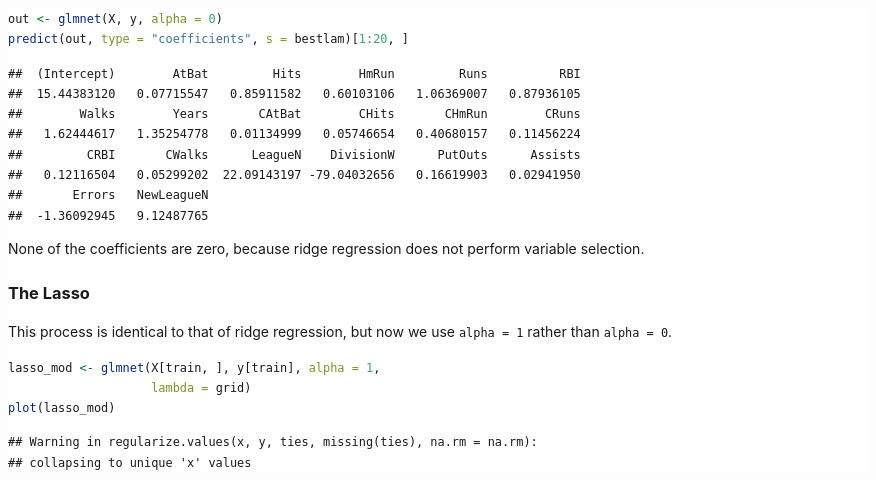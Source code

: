 ``` r
out <- glmnet(X, y, alpha = 0)
predict(out, type = "coefficients", s = bestlam)[1:20, ]
```

    ##  (Intercept)        AtBat         Hits        HmRun         Runs          RBI 
    ##  15.44383120   0.07715547   0.85911582   0.60103106   1.06369007   0.87936105 
    ##        Walks        Years       CAtBat        CHits       CHmRun        CRuns 
    ##   1.62444617   1.35254778   0.01134999   0.05746654   0.40680157   0.11456224 
    ##         CRBI       CWalks      LeagueN    DivisionW      PutOuts      Assists 
    ##   0.12116504   0.05299202  22.09143197 -79.04032656   0.16619903   0.02941950 
    ##       Errors   NewLeagueN 
    ##  -1.36092945   9.12487765

None of the coefficients are zero, because ridge regression does not
perform variable selection.

### The Lasso

This process is identical to that of ridge regression, but now we use
`alpha = 1` rather than `alpha = 0`.

``` r
lasso_mod <- glmnet(X[train, ], y[train], alpha = 1, 
                    lambda = grid)
plot(lasso_mod)
```

    ## Warning in regularize.values(x, y, ties, missing(ties), na.rm = na.rm):
    ## collapsing to unique 'x' values
